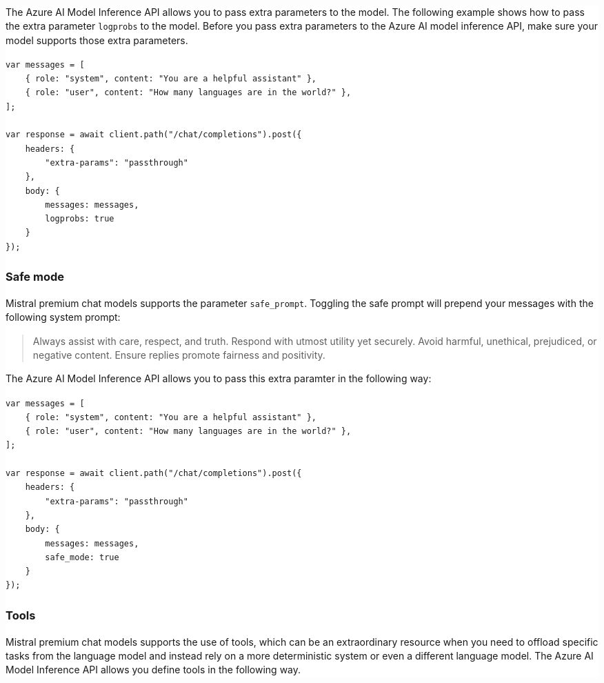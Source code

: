 The Azure AI Model Inference API allows you to pass extra parameters to the model. The following example shows how to pass the extra parameter `logprobs` to the model. Before you pass extra parameters to the Azure AI model inference API, make sure your model supports those extra parameters.



```//
var messages = [
    { role: "system", content: "You are a helpful assistant" },
    { role: "user", content: "How many languages are in the world?" },
];

var response = await client.path("/chat/completions").post({
    headers: {
        "extra-params": "passthrough"
    },
    body: {
        messages: messages,
        logprobs: true
    }
});
```

### Safe mode

Mistral premium chat models supports the parameter `safe_prompt`. Toggling the safe prompt will prepend your messages with the following system prompt:

> Always assist with care, respect, and truth. Respond with utmost utility yet securely. Avoid harmful, unethical, prejudiced, or negative content. Ensure replies promote fairness and positivity.

The Azure AI Model Inference API allows you to pass this extra paramter in the following way:



```//
var messages = [
    { role: "system", content: "You are a helpful assistant" },
    { role: "user", content: "How many languages are in the world?" },
];

var response = await client.path("/chat/completions").post({
    headers: {
        "extra-params": "passthrough"
    },
    body: {
        messages: messages,
        safe_mode: true
    }
});
```

### Tools

Mistral premium chat models supports the use of tools, which can be an extraordinary resource when you need to offload specific tasks from the language model and instead rely on a more deterministic system or even a different language model. The Azure AI Model Inference API allows you define tools in the following way.

